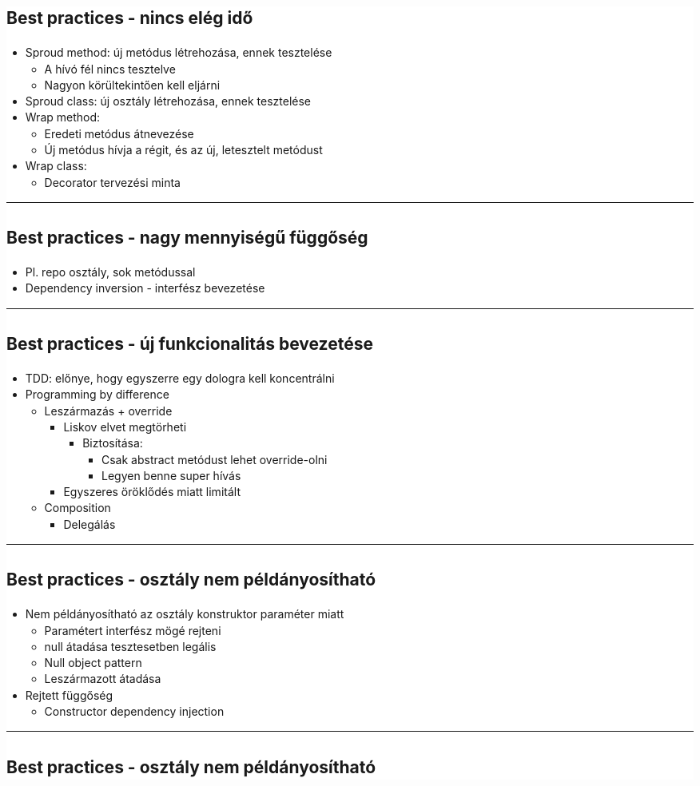 
## Best practices - nincs elég idő

* Sproud method: új metódus létrehozása, ennek tesztelése
  * A hívó fél nincs tesztelve
  * Nagyon körültekintően kell eljárni
* Sproud class: új osztály létrehozása, ennek tesztelése
* Wrap method:
  * Eredeti metódus átnevezése
  * Új metódus hívja a régit, és az új, letesztelt metódust
* Wrap class:
  * Decorator tervezési minta

---

## Best practices - nagy mennyiségű függőség

* Pl. repo osztály, sok metódussal
* Dependency inversion - interfész bevezetése

---

## Best practices - új funkcionalitás bevezetése

* TDD: előnye, hogy egyszerre egy dologra kell koncentrálni
* Programming by difference
  * Leszármazás + override
    * Liskov elvet megtörheti
      * Biztosítása:
        * Csak abstract metódust lehet override-olni
        * Legyen benne super hívás
    * Egyszeres öröklődés miatt limitált
  * Composition
    * Delegálás

---

## Best practices - osztály nem példányosítható

* Nem példányosítható az osztály konstruktor paraméter miatt
  * Paramétert interfész mögé rejteni
  * null átadása tesztesetben legális
  * Null object pattern
  * Leszármazott átadása
* Rejtett függőség
  * Constructor dependency injection

---

## Best practices - osztály nem példányosítható
